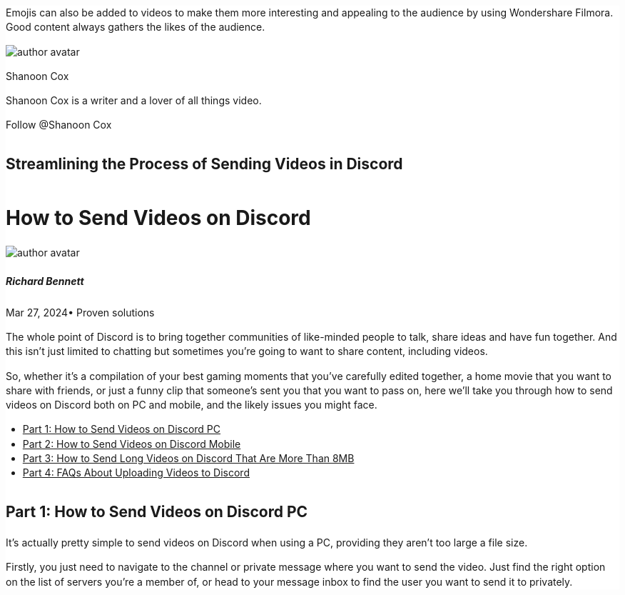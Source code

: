 Emojis can also be added to videos to make them more interesting and appealing to the audience by using Wondershare Filmora. Good content always gathers the likes of the audience.

![author avatar](https://images.wondershare.com/filmora/article-images/shannon-cox.jpg)

Shanoon Cox

Shanoon Cox is a writer and a lover of all things video.

Follow @Shanoon Cox

<ins class="adsbygoogle"
     style="display:block"
     data-ad-format="autorelaxed"
     data-ad-client="ca-pub-7571918770474297"
     data-ad-slot="1223367746"></ins>

<ins class="adsbygoogle"
     style="display:block"
     data-ad-format="autorelaxed"
     data-ad-client="ca-pub-7571918770474297"
     data-ad-slot="1223367746"></ins>

## Streamlining the Process of Sending Videos in Discord

# How to Send Videos on Discord

![author avatar](https://images.wondershare.com/filmora/article-images/richard-bennett.jpg)

##### Richard Bennett

 Mar 27, 2024• Proven solutions

The whole point of Discord is to bring together communities of like-minded people to talk, share ideas and have fun together. And this isn’t just limited to chatting but sometimes you’re going to want to share content, including videos.

So, whether it’s a compilation of your best gaming moments that you’ve carefully edited together, a home movie that you want to share with friends, or just a funny clip that someone’s sent you that you want to pass on, here we’ll take you through how to send videos on Discord both on PC and mobile, and the likely issues you might face.

* [Part 1: How to Send Videos on Discord PC](#part1)
* [Part 2: How to Send Videos on Discord Mobile](#part2)
* [Part 3: How to Send Long Videos on Discord That Are More Than 8MB](#part3)
* [Part 4: FAQs About Uploading Videos to Discord](#part4)

## Part 1: How to Send Videos on Discord PC

It’s actually pretty simple to send videos on Discord when using a PC, providing they aren’t too large a file size.

Firstly, you just need to navigate to the channel or private message where you want to send the video. Just find the right option on the list of servers you’re a member of, or head to your message inbox to find the user you want to send it to privately.
